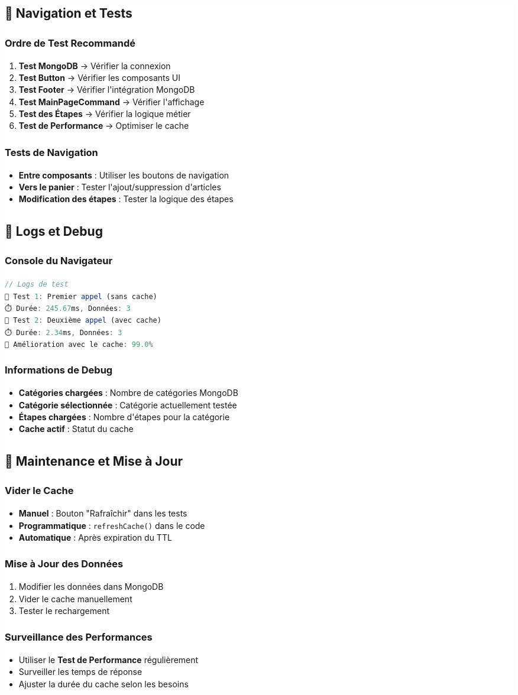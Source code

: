## 🧭 **Navigation et Tests**

### **Ordre de Test Recommandé**

1. **Test MongoDB** → Vérifier la connexion
2. **Test Button** → Vérifier les composants UI
3. **Test Footer** → Vérifier l'intégration MongoDB
4. **Test MainPageCommand** → Vérifier l'affichage
5. **Test des Étapes** → Vérifier la logique métier
6. **Test de Performance** → Optimiser le cache

### **Tests de Navigation**

- **Entre composants** : Utiliser les boutons de navigation
- **Vers le panier** : Tester l'ajout/suppression d'articles
- **Modification des étapes** : Tester la logique des étapes

## 📝 **Logs et Debug**

### **Console du Navigateur**
```javascript
// Logs de test
🧪 Test 1: Premier appel (sans cache)
⏱️ Durée: 245.67ms, Données: 3
🧪 Test 2: Deuxième appel (avec cache)
⏱️ Durée: 2.34ms, Données: 3
🚀 Amélioration avec le cache: 99.0%
```

### **Informations de Debug**
- **Catégories chargées** : Nombre de catégories MongoDB
- **Catégorie sélectionnée** : Catégorie actuellement testée
- **Étapes chargées** : Nombre d'étapes pour la catégorie
- **Cache actif** : Statut du cache

## 🔄 **Maintenance et Mise à Jour**

### **Vider le Cache**
- **Manuel** : Bouton "Rafraîchir" dans les tests
- **Programmatique** : `refreshCache()` dans le code
- **Automatique** : Après expiration du TTL

### **Mise à Jour des Données**
1. Modifier les données dans MongoDB
2. Vider le cache manuellement
3. Tester le rechargement

### **Surveillance des Performances**
- Utiliser le **Test de Performance** régulièrement
- Surveiller les temps de réponse
- Ajuster la durée du cache selon les besoins
